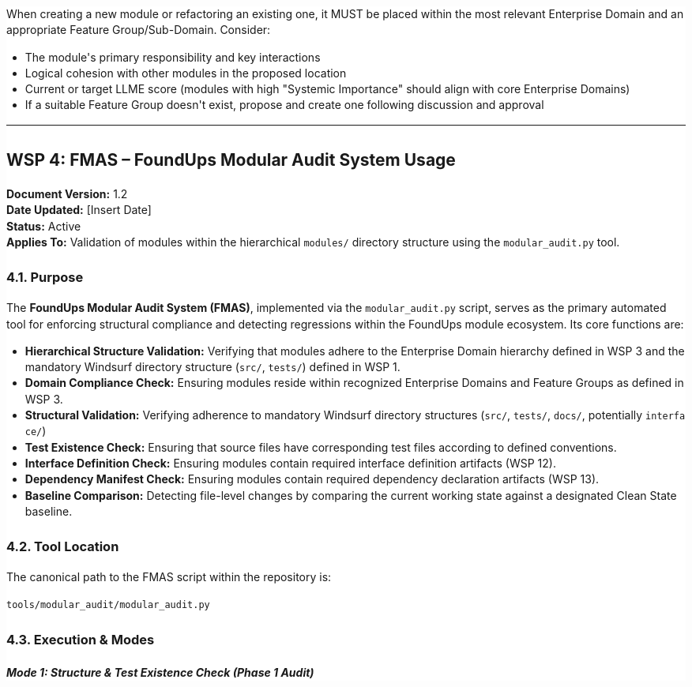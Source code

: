 When creating a new module or refactoring an existing one, it MUST be placed within the most relevant Enterprise Domain and an appropriate Feature Group/Sub-Domain. Consider:

- The module's primary responsibility and key interactions
- Logical cohesion with other modules in the proposed location
- Current or target LLME score (modules with high "Systemic Importance" should align with core Enterprise Domains)
- If a suitable Feature Group doesn't exist, propose and create one following discussion and approval

---

## WSP 4: FMAS – FoundUps Modular Audit System Usage

**Document Version:** 1.2  
**Date Updated:** [Insert Date]  
**Status:** Active  
**Applies To:** Validation of modules within the hierarchical `modules/` directory structure using the `modular_audit.py` tool.

### 4.1. Purpose

The **FoundUps Modular Audit System (FMAS)**, implemented via the `modular_audit.py` script, serves as the primary automated tool for enforcing structural compliance and detecting regressions within the FoundUps module ecosystem. Its core functions are:

- **Hierarchical Structure Validation:** Verifying that modules adhere to the Enterprise Domain hierarchy defined in WSP 3 and the mandatory Windsurf directory structure (`src/`, `tests/`) defined in WSP 1.
- **Domain Compliance Check:** Ensuring modules reside within recognized Enterprise Domains and Feature Groups as defined in WSP 3.
- **Structural Validation:** Verifying adherence to mandatory Windsurf directory structures (`src/`, `tests/`, `docs/`, potentially `interface/`)
- **Test Existence Check:** Ensuring that source files have corresponding test files according to defined conventions.
- **Interface Definition Check:** Ensuring modules contain required interface definition artifacts (WSP 12).
- **Dependency Manifest Check:** Ensuring modules contain required dependency declaration artifacts (WSP 13).
- **Baseline Comparison:** Detecting file-level changes by comparing the current working state against a designated Clean State baseline.

### 4.2. Tool Location

The canonical path to the FMAS script within the repository is:
```bash
tools/modular_audit/modular_audit.py
```

### 4.3. Execution & Modes

##### Mode 1: Structure & Test Existence Check (Phase 1 Audit)
